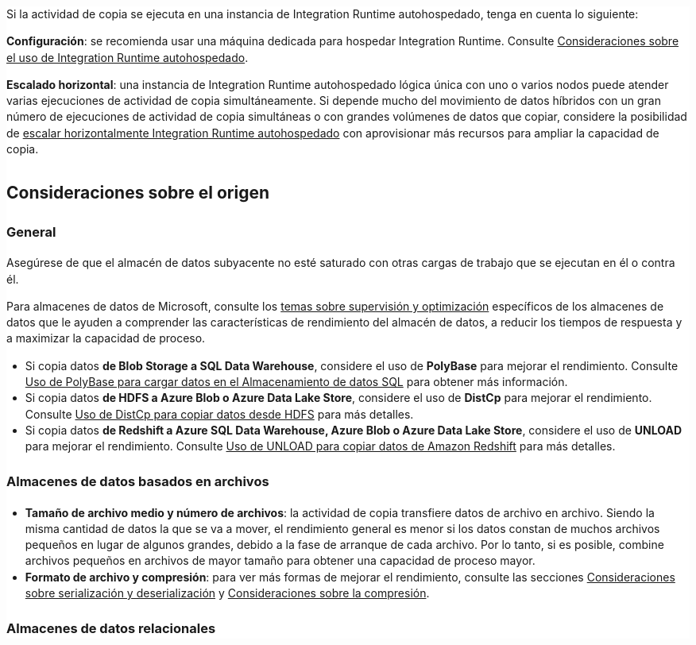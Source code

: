 Si la actividad de copia se ejecuta en una instancia de Integration Runtime autohospedado, tenga en cuenta lo siguiente:

**Configuración**: se recomienda usar una máquina dedicada para hospedar Integration Runtime. Consulte [Consideraciones sobre el uso de Integration Runtime autohospedado](concepts-integration-runtime.md).

**Escalado horizontal**: una instancia de Integration Runtime autohospedado lógica única con uno o varios nodos puede atender varias ejecuciones de actividad de copia simultáneamente. Si depende mucho del movimiento de datos híbridos con un gran número de ejecuciones de actividad de copia simultáneas o con grandes volúmenes de datos que copiar, considere la posibilidad de [escalar horizontalmente Integration Runtime autohospedado](create-self-hosted-integration-runtime.md#high-availability-and-scalability) con aprovisionar más recursos para ampliar la capacidad de copia.

## <a name="considerations-for-the-source"></a>Consideraciones sobre el origen

### <a name="general"></a>General

Asegúrese de que el almacén de datos subyacente no esté saturado con otras cargas de trabajo que se ejecutan en él o contra él.

Para almacenes de datos de Microsoft, consulte los [temas sobre supervisión y optimización](#performance-reference) específicos de los almacenes de datos que le ayuden a comprender las características de rendimiento del almacén de datos, a reducir los tiempos de respuesta y a maximizar la capacidad de proceso.

* Si copia datos **de Blob Storage a SQL Data Warehouse**, considere el uso de **PolyBase** para mejorar el rendimiento. Consulte [Uso de PolyBase para cargar datos en el Almacenamiento de datos SQL](connector-azure-sql-data-warehouse.md#use-polybase-to-load-data-into-azure-sql-data-warehouse) para obtener más información.
* Si copia datos **de HDFS a Azure Blob o Azure Data Lake Store**, considere el uso de **DistCp** para mejorar el rendimiento. Consulte [Uso de DistCp para copiar datos desde HDFS](connector-hdfs.md#use-distcp-to-copy-data-from-hdfs) para más detalles.
* Si copia datos **de Redshift a Azure SQL Data Warehouse, Azure Blob o Azure Data Lake Store**, considere el uso de **UNLOAD** para mejorar el rendimiento. Consulte [Uso de UNLOAD para copiar datos de Amazon Redshift](connector-amazon-redshift.md#use-unload-to-copy-data-from-amazon-redshift) para más detalles.

### <a name="file-based-data-stores"></a>Almacenes de datos basados en archivos

* **Tamaño de archivo medio y número de archivos**: la actividad de copia transfiere datos de archivo en archivo. Siendo la misma cantidad de datos la que se va a mover, el rendimiento general es menor si los datos constan de muchos archivos pequeños en lugar de algunos grandes, debido a la fase de arranque de cada archivo. Por lo tanto, si es posible, combine archivos pequeños en archivos de mayor tamaño para obtener una capacidad de proceso mayor.
* **Formato de archivo y compresión**: para ver más formas de mejorar el rendimiento, consulte las secciones [Consideraciones sobre serialización y deserialización](#considerations-for-serialization-and-deserialization) y [Consideraciones sobre la compresión](#considerations-for-compression).

### <a name="relational-data-stores"></a>Almacenes de datos relacionales
